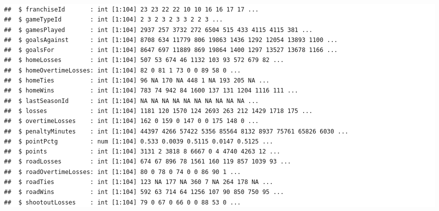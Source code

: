     ##  $ franchiseId       : int [1:104] 23 23 22 22 10 10 16 16 17 17 ...
    ##  $ gameTypeId        : int [1:104] 2 3 2 3 2 3 3 2 2 3 ...
    ##  $ gamesPlayed       : int [1:104] 2937 257 3732 272 6504 515 433 4115 4115 381 ...
    ##  $ goalsAgainst      : int [1:104] 8708 634 11779 806 19863 1436 1292 12054 13893 1100 ...
    ##  $ goalsFor          : int [1:104] 8647 697 11889 869 19864 1400 1297 13527 13678 1166 ...
    ##  $ homeLosses        : int [1:104] 507 53 674 46 1132 103 93 572 679 82 ...
    ##  $ homeOvertimeLosses: int [1:104] 82 0 81 1 73 0 0 89 58 0 ...
    ##  $ homeTies          : int [1:104] 96 NA 170 NA 448 1 NA 193 205 NA ...
    ##  $ homeWins          : int [1:104] 783 74 942 84 1600 137 131 1204 1116 111 ...
    ##  $ lastSeasonId      : int [1:104] NA NA NA NA NA NA NA NA NA NA ...
    ##  $ losses            : int [1:104] 1181 120 1570 124 2693 263 212 1429 1718 175 ...
    ##  $ overtimeLosses    : int [1:104] 162 0 159 0 147 0 0 175 148 0 ...
    ##  $ penaltyMinutes    : int [1:104] 44397 4266 57422 5356 85564 8132 8937 75761 65826 6030 ...
    ##  $ pointPctg         : num [1:104] 0.533 0.0039 0.5115 0.0147 0.5125 ...
    ##  $ points            : int [1:104] 3131 2 3818 8 6667 0 4 4740 4263 12 ...
    ##  $ roadLosses        : int [1:104] 674 67 896 78 1561 160 119 857 1039 93 ...
    ##  $ roadOvertimeLosses: int [1:104] 80 0 78 0 74 0 0 86 90 1 ...
    ##  $ roadTies          : int [1:104] 123 NA 177 NA 360 7 NA 264 178 NA ...
    ##  $ roadWins          : int [1:104] 592 63 714 64 1256 107 90 850 750 95 ...
    ##  $ shootoutLosses    : int [1:104] 79 0 67 0 66 0 0 88 53 0 ...